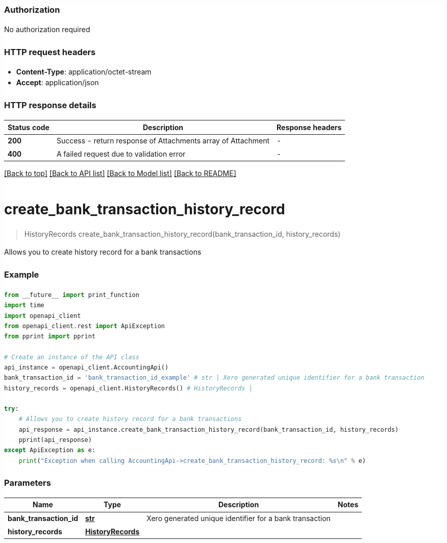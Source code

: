 ### Authorization

No authorization required

### HTTP request headers

 - **Content-Type**: application/octet-stream
 - **Accept**: application/json

### HTTP response details
| Status code | Description | Response headers |
|-------------|-------------|------------------|
**200** | Success - return response of Attachments array of Attachment |  -  |
**400** | A failed request due to validation error |  -  |

[[Back to top]](#) [[Back to API list]](../README.md#documentation-for-api-endpoints) [[Back to Model list]](../README.md#documentation-for-models) [[Back to README]](../README.md)

# **create_bank_transaction_history_record**
> HistoryRecords create_bank_transaction_history_record(bank_transaction_id, history_records)

Allows you to create history record for a bank transactions

### Example

```python
from __future__ import print_function
import time
import openapi_client
from openapi_client.rest import ApiException
from pprint import pprint

# Create an instance of the API class
api_instance = openapi_client.AccountingApi()
bank_transaction_id = 'bank_transaction_id_example' # str | Xero generated unique identifier for a bank transaction
history_records = openapi_client.HistoryRecords() # HistoryRecords | 

try:
    # Allows you to create history record for a bank transactions
    api_response = api_instance.create_bank_transaction_history_record(bank_transaction_id, history_records)
    pprint(api_response)
except ApiException as e:
    print("Exception when calling AccountingApi->create_bank_transaction_history_record: %s\n" % e)
```

### Parameters

Name | Type | Description  | Notes
------------- | ------------- | ------------- | -------------
 **bank_transaction_id** | [**str**](.md)| Xero generated unique identifier for a bank transaction | 
 **history_records** | [**HistoryRecords**](HistoryRecords.md)|  | 
